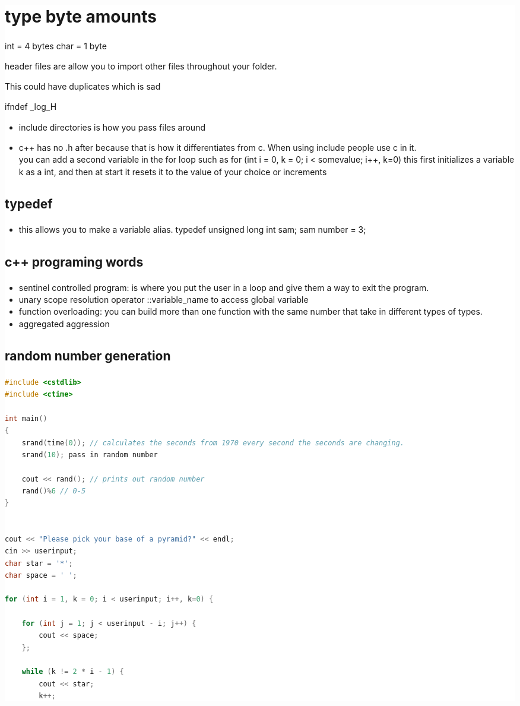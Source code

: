  

# type byte amounts

int = 4 bytes
char = 1 byte

header files are allow you to import other files throughout your folder.

This could have duplicates which is sad

ifndef _log_H

* include directories is how you pass files around

* <iostream> c++ has no .h after because that is how it differentiates from c. When using include people use c in it.  
you can add a second variable in the for loop such as for (int i = 0, k = 0; i < somevalue; i++, k=0) this first initializes a variable k as a int, and then at start it resets it to the value of your choice or increments

## typedef
* this allows you to make a variable alias.
typedef unsigned long int sam;
sam number = 3;

## c++ programing words
* sentinel controlled program: is where you put the user in a loop and give them a way to exit the program.
* unary scope resolution operator ::variable_name to access global variable
* function overloading: you can build more than one function with the same number that take in different types of types.
* aggregated aggression 

## random number generation

```c++
#include <cstdlib>
#include <ctime>

int main()
{
	srand(time(0)); // calculates the seconds from 1970 every second the seconds are changing.
	srand(10); pass in random number
	
	cout << rand(); // prints out random number
	rand()%6 // 0-5
}


cout << "Please pick your base of a pyramid?" << endl;
cin >> userinput;
char star = '*';
char space = ' ';

for (int i = 1, k = 0; i < userinput; i++, k=0) {
											
	for (int j = 1; j < userinput - i; j++) {
		cout << space;
	};
	
	while (k != 2 * i - 1) {
		cout << star;
		k++;
```
